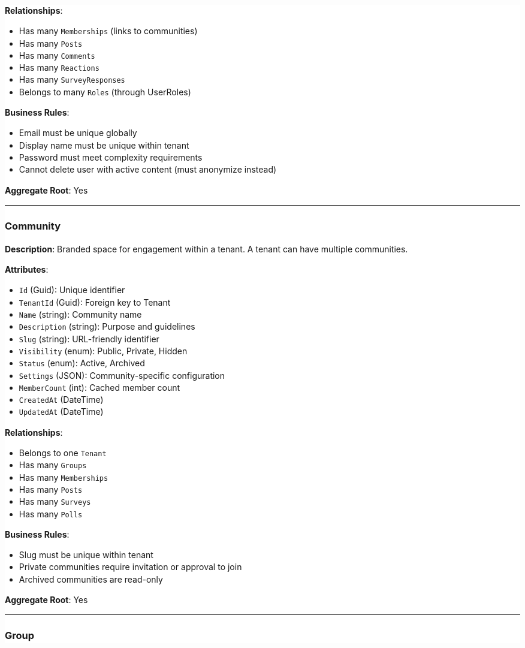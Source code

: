 **Relationships**:
- Has many `Memberships` (links to communities)
- Has many `Posts`
- Has many `Comments`
- Has many `Reactions`
- Has many `SurveyResponses`
- Belongs to many `Roles` (through UserRoles)

**Business Rules**:
- Email must be unique globally
- Display name must be unique within tenant
- Password must meet complexity requirements
- Cannot delete user with active content (must anonymize instead)

**Aggregate Root**: Yes

---

### Community

**Description**: Branded space for engagement within a tenant. A tenant can have multiple communities.

**Attributes**:
- `Id` (Guid): Unique identifier
- `TenantId` (Guid): Foreign key to Tenant
- `Name` (string): Community name
- `Description` (string): Purpose and guidelines
- `Slug` (string): URL-friendly identifier
- `Visibility` (enum): Public, Private, Hidden
- `Status` (enum): Active, Archived
- `Settings` (JSON): Community-specific configuration
- `MemberCount` (int): Cached member count
- `CreatedAt` (DateTime)
- `UpdatedAt` (DateTime)

**Relationships**:
- Belongs to one `Tenant`
- Has many `Groups`
- Has many `Memberships`
- Has many `Posts`
- Has many `Surveys`
- Has many `Polls`

**Business Rules**:
- Slug must be unique within tenant
- Private communities require invitation or approval to join
- Archived communities are read-only

**Aggregate Root**: Yes

---

### Group
